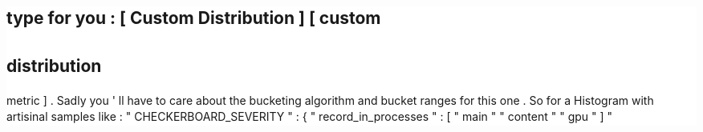 type
for
you
:
[
Custom
Distribution
]
[
custom
-
distribution
-
metric
]
.
Sadly
you
'
ll
have
to
care
about
the
bucketing
algorithm
and
bucket
ranges
for
this
one
.
So
for
a
Histogram
with
artisinal
samples
like
:
"
CHECKERBOARD_SEVERITY
"
:
{
"
record_in_processes
"
:
[
"
main
"
"
content
"
"
gpu
"
]
"